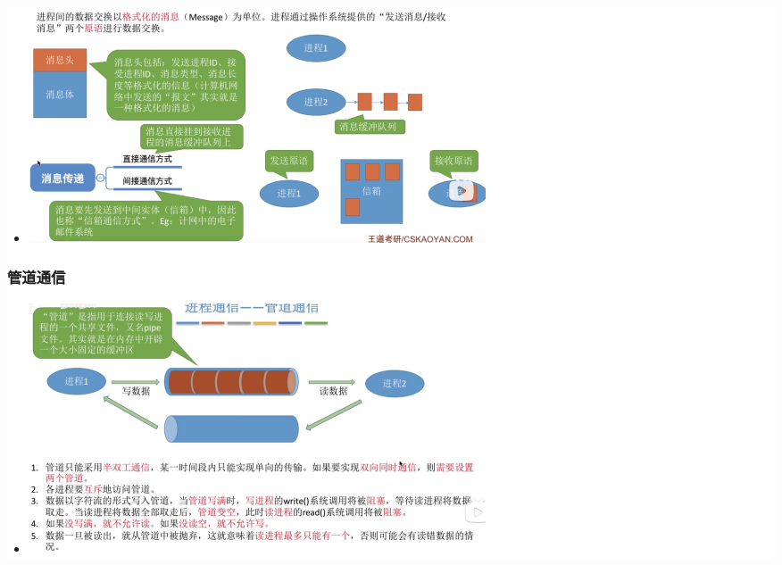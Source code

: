 + <img src="操作系统(王道+操作系统导论).assets/image-20220905095535308.png" alt="image-20220905095535308" style="zoom:50%;" />



### **管道通信**

+ <img src="操作系统(王道+操作系统导论).assets/image-20220905095244034.png" alt="image-20220905095244034" style="zoom:50%;" />
